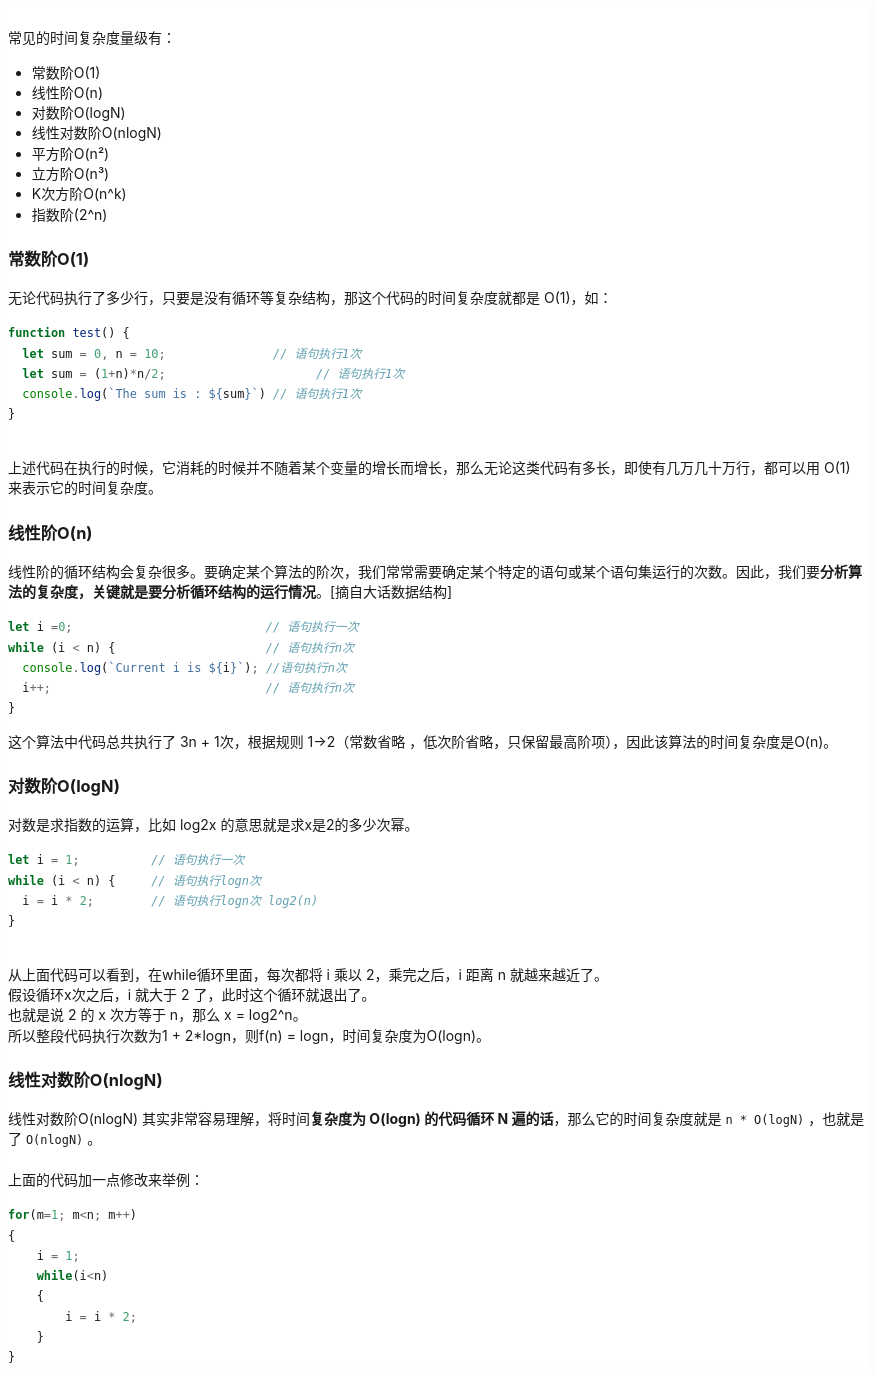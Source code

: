 <br />常见的时间复杂度量级有：

- 常数阶O(1)
- 线性阶O(n)
- 对数阶O(logN)
- 线性对数阶O(nlogN)
- 平方阶O(n²)
- 立方阶O(n³)
- K次方阶O(n^k)
- 指数阶(2^n)
<a name="9CDU5"></a>
### 常数阶O(1) <br />
无论代码执行了多少行，只要是没有循环等复杂结构，那这个代码的时间复杂度就都是 O(1)，如：<br />

```javascript
function test() {
  let sum = 0, n = 10;               // 语句执行1次 
  let sum = (1+n)*n/2; 				       // 语句执行1次 
  console.log(`The sum is : ${sum}`) // 语句执行1次 
}
```

<br />上述代码在执行的时候，它消耗的时候并不随着某个变量的增长而增长，那么无论这类代码有多长，即使有几万几十万行，都可以用 O(1) 来表示它的时间复杂度。

<a name="xCat9"></a>
### 线性阶O(n)
线性阶的循环结构会复杂很多。要确定某个算法的阶次，我们常常需要确定某个特定的语句或某个语句集运行的次数。因此，我们要**分析算法的复杂度，关键就是要分析循环结构的运行情况**。[摘自大话数据结构]

```javascript
let i =0;                           // 语句执行一次 
while (i < n) {                     // 语句执行n次 
  console.log(`Current i is ${i}`); //语句执行n次
  i++;                              // 语句执行n次
}
```


这个算法中代码总共执行了 3n + 1次，根据规则 1->2（常数省略 ，低次阶省略，只保留最高阶项），因此该算法的时间复杂度是O(n)。

<a name="qJQR4"></a>
### 对数阶O(logN)
对数是求指数的运算，比如 log2x 的意思就是求x是2的多少次幂。<br />

```javascript
let i = 1;          // 语句执行一次 
while (i < n) {     // 语句执行logn次
  i = i * 2;        // 语句执行logn次 log2(n)
}
```

<br />从上面代码可以看到，在while循环里面，每次都将 i 乘以 2，乘完之后，i 距离 n 就越来越近了。<br />假设循环x次之后，i 就大于 2 了，此时这个循环就退出了。<br />也就是说 2 的 x 次方等于 n，那么 x = log2^n。<br />所以整段代码执行次数为1 + 2*logn，则f(n) = logn，时间复杂度为O(logn)。

<a name="1NWNx"></a>
### 线性对数阶O(nlogN)
线性对数阶O(nlogN) 其实非常容易理解，将时间**复杂度为 O(logn) 的代码循环 N 遍的话**，那么它的时间复杂度就是 `n * O(logN)` ，也就是了 `O(nlogN)` 。<br />
<br />上面的代码加一点修改来举例：
```javascript
for(m=1; m<n; m++)
{
    i = 1;
    while(i<n)
    {
        i = i * 2;
    }
}
```